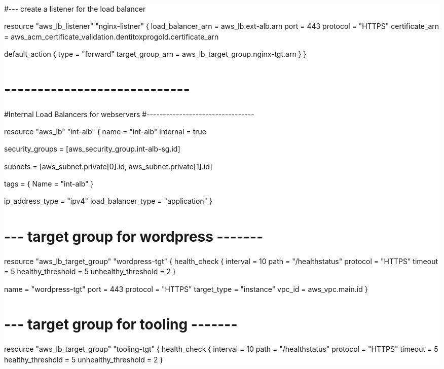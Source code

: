 #--- create a listener for the load balancer

resource "aws_lb_listener" "nginx-listner" {
  load_balancer_arn = aws_lb.ext-alb.arn
  port              = 443
  protocol          = "HTTPS"
  certificate_arn   = aws_acm_certificate_validation.dentitoxprogold.certificate_arn

  default_action {
    type             = "forward"
    target_group_arn = aws_lb_target_group.nginx-tgt.arn
  }
}

# ----------------------------
#Internal Load Balancers for webservers
#---------------------------------

resource "aws_lb" "int-alb" {
  name     = "int-alb"
  internal = true

  security_groups = [aws_security_group.int-alb-sg.id]

  subnets = [aws_subnet.private[0].id, aws_subnet.private[1].id]

  tags = {
    Name = "int-alb"
  }

  ip_address_type    = "ipv4"
  load_balancer_type = "application"
}

# --- target group  for wordpress -------
resource "aws_lb_target_group" "wordpress-tgt" {
  health_check {
    interval            = 10
    path                = "/healthstatus"
    protocol            = "HTTPS"
    timeout             = 5
    healthy_threshold   = 5
    unhealthy_threshold = 2
  }

  name        = "wordpress-tgt"
  port        = 443
  protocol    = "HTTPS"
  target_type = "instance"
  vpc_id      = aws_vpc.main.id
}

# --- target group for tooling -------
resource "aws_lb_target_group" "tooling-tgt" {
  health_check {
    interval            = 10
    path                = "/healthstatus"
    protocol            = "HTTPS"
    timeout             = 5
    healthy_threshold   = 5
    unhealthy_threshold = 2
  }
